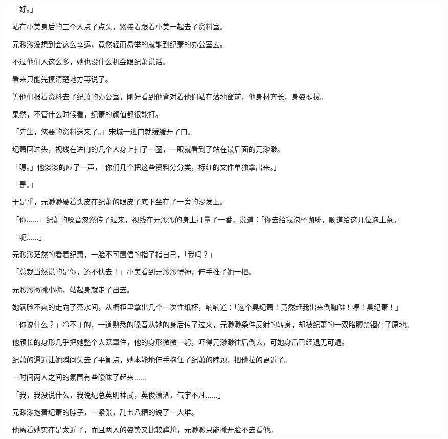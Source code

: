     「好。」


    站在小美身后的三个人点了点头，紧接着跟着小美一起去了资料室。


    元渺渺没想到会这么幸运，竟然轻而易举的就能到纪萧的办公室去。


    不过他们人这么多，她也没什么机会跟纪萧说话。


    看来只能先摸清楚地方再说了。


    等他们报着资料去了纪萧的办公室，刚好看到他背对着他们站在落地窗前，他身材齐长，身姿挺拔。


    果然，不管什么时候看，纪萧的颜值都很能打。


    「先生，您要的资料送来了。」宋城一进门就缓缓开了口。


    纪萧回过头，视线在进门的几个人身上扫了一圈，一眼就看到了站在最后面的元渺渺。


    「嗯。」他淡淡的应了一声，「你们几个把这些资料分分类，标红的文件单独拿出来。」


    「是。」


    于是乎，元渺渺硬着头皮在纪萧的眼皮子底下坐在了一旁的沙发上。


    「你……」纪萧的嗓音忽然传了过来，视线在元渺渺的身上打量了一番，说道：「你去给我泡杯咖啡，顺道给这几位泡上茶。」


    「呃……」


    元渺渺茫然的看着纪萧，一脸不可置信的指了指自己，「我吗？」


    「总裁当然说的是你，还不快去！」小美看到元渺渺愣神，伸手推了她一把。


    元渺渺撇撇小嘴，站起身就走了出去。


    她满脸不爽的走向了茶水间，从橱柜里拿出几个一次性纸杯，喃喃道：「这个臭纪萧！竟然赶我出来倒咖啡！哼！臭纪萧！」


    「你说什么？」冷不丁的，一道熟悉的嗓音从她的身后传了过来，元渺渺条件反射的转身，却被纪萧的一双胳膊禁锢在了原地。


    他颀长的身形几乎把她整个人笼罩住，他的身形微微一躬，吓得元渺渺往后倒去，可她身后已经退无可退。


    纪萧的逼近让她瞬间失去了平衡点，她本能地伸手抱住了纪萧的脖颈，把他拉的更近了。


    一时间两人之间的氛围有些暧昧了起来……


    「我，我没说什么，我说纪总英明神武，英俊潇洒，气宇不凡……」


    元渺渺抱着纪萧的脖子，一紧张，乱七八糟的说了一大堆。


    他离着她实在是太近了，而且两人的姿势又比较尴尬，元渺渺只能撇开脸不去看他。
